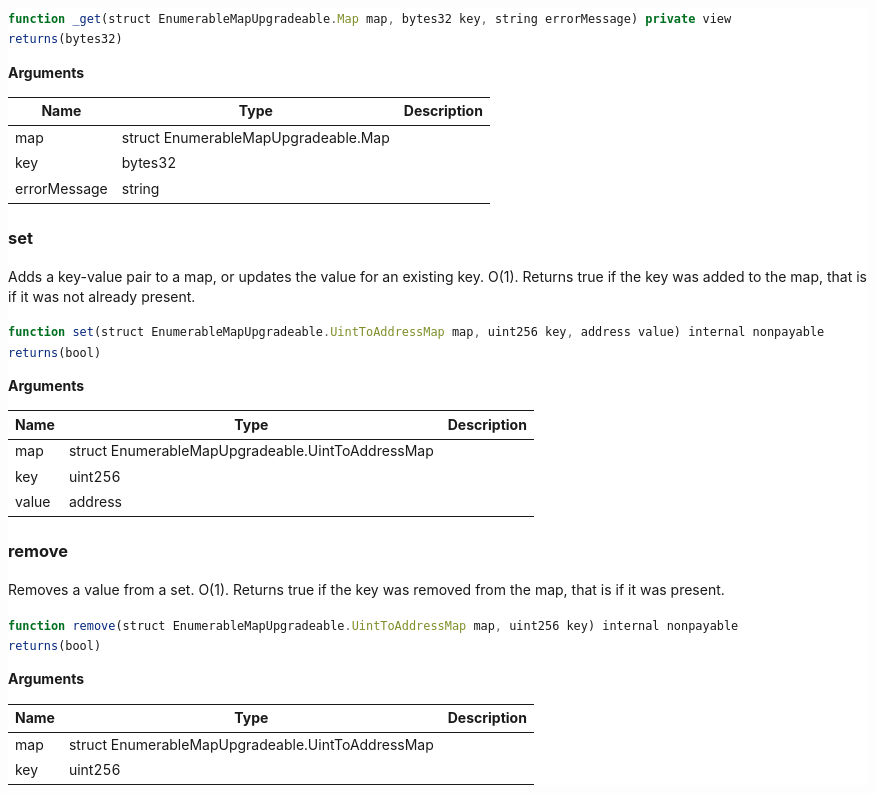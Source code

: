```js
function _get(struct EnumerableMapUpgradeable.Map map, bytes32 key, string errorMessage) private view
returns(bytes32)
```

**Arguments**

| Name        | Type           | Description  |
| ------------- |------------- | -----|
| map | struct EnumerableMapUpgradeable.Map |  | 
| key | bytes32 |  | 
| errorMessage | string |  | 

### set

Adds a key-value pair to a map, or updates the value for an existing
 key. O(1).
 Returns true if the key was added to the map, that is if it was not
 already present.

```js
function set(struct EnumerableMapUpgradeable.UintToAddressMap map, uint256 key, address value) internal nonpayable
returns(bool)
```

**Arguments**

| Name        | Type           | Description  |
| ------------- |------------- | -----|
| map | struct EnumerableMapUpgradeable.UintToAddressMap |  | 
| key | uint256 |  | 
| value | address |  | 

### remove

Removes a value from a set. O(1).
 Returns true if the key was removed from the map, that is if it was present.

```js
function remove(struct EnumerableMapUpgradeable.UintToAddressMap map, uint256 key) internal nonpayable
returns(bool)
```

**Arguments**

| Name        | Type           | Description  |
| ------------- |------------- | -----|
| map | struct EnumerableMapUpgradeable.UintToAddressMap |  | 
| key | uint256 |  | 
